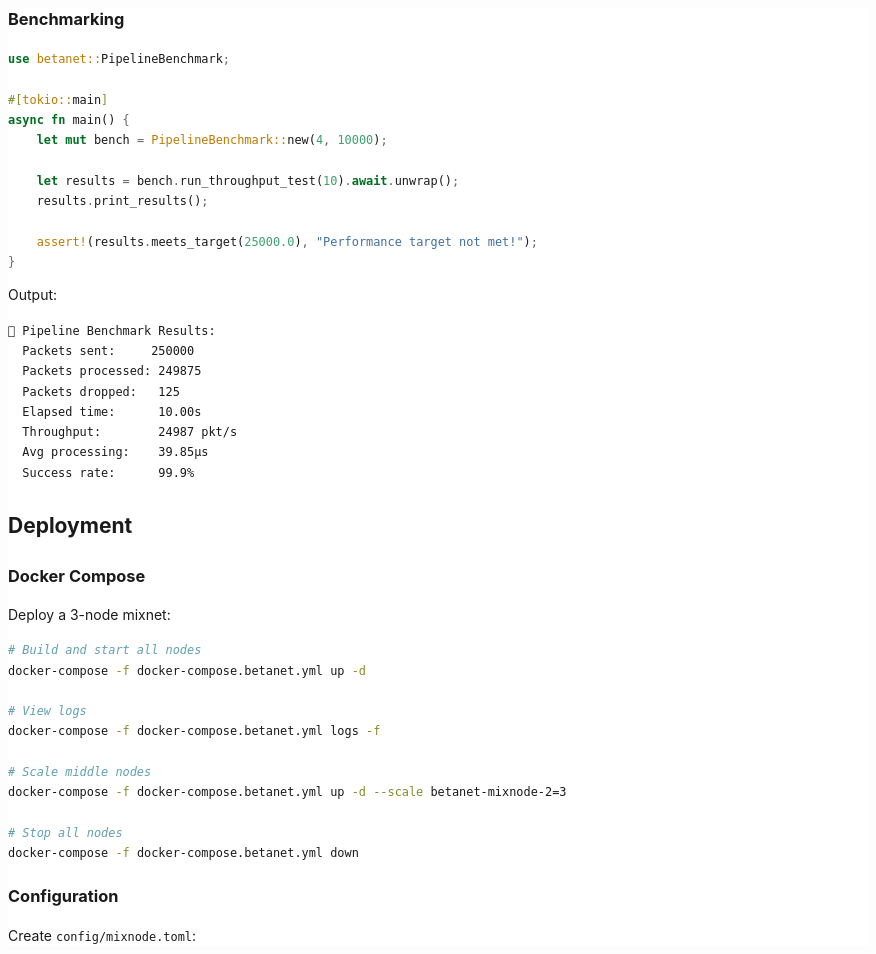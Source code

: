 ```rust
```

### Benchmarking

```rust
use betanet::PipelineBenchmark;

#[tokio::main]
async fn main() {
    let mut bench = PipelineBenchmark::new(4, 10000);

    let results = bench.run_throughput_test(10).await.unwrap();
    results.print_results();

    assert!(results.meets_target(25000.0), "Performance target not met!");
}
```

Output:
```
🚀 Pipeline Benchmark Results:
  Packets sent:     250000
  Packets processed: 249875
  Packets dropped:   125
  Elapsed time:      10.00s
  Throughput:        24987 pkt/s
  Avg processing:    39.85μs
  Success rate:      99.9%
```

## Deployment

### Docker Compose

Deploy a 3-node mixnet:

```bash
# Build and start all nodes
docker-compose -f docker-compose.betanet.yml up -d

# View logs
docker-compose -f docker-compose.betanet.yml logs -f

# Scale middle nodes
docker-compose -f docker-compose.betanet.yml up -d --scale betanet-mixnode-2=3

# Stop all nodes
docker-compose -f docker-compose.betanet.yml down
```

### Configuration

Create `config/mixnode.toml`:
